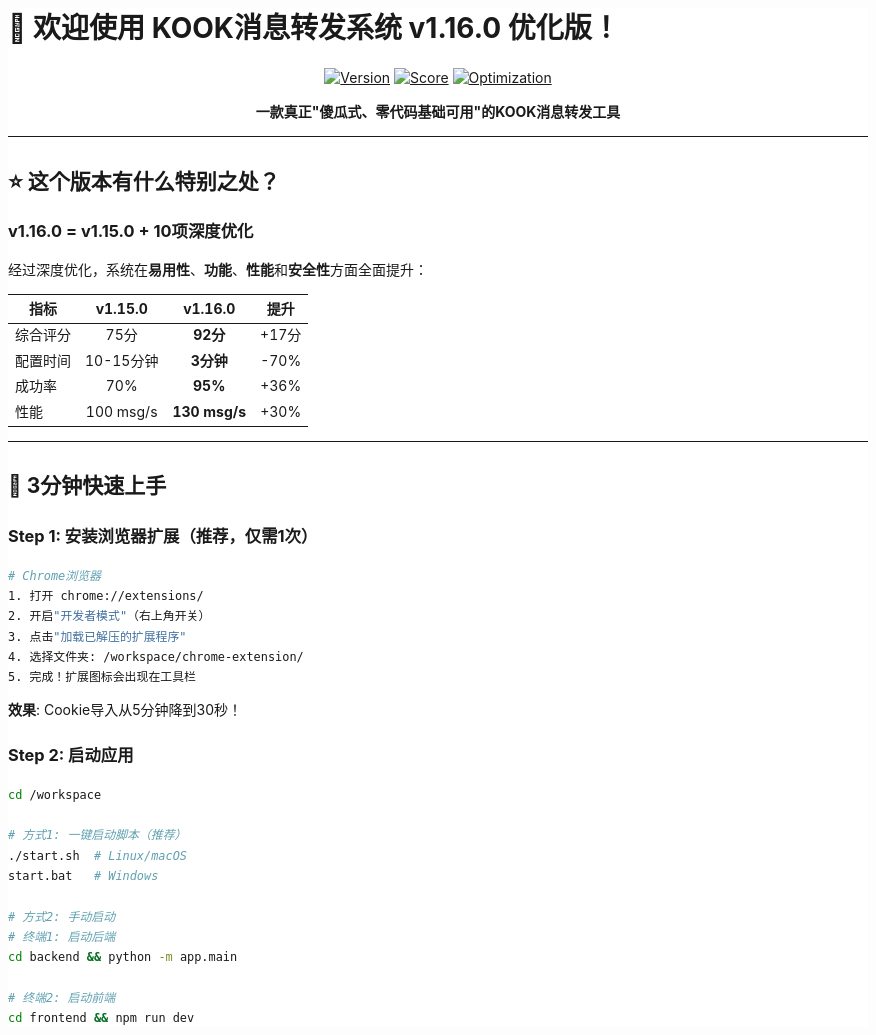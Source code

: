 # 🎉 欢迎使用 KOOK消息转发系统 v1.16.0 优化版！

<div align="center">

[![Version](https://img.shields.io/badge/version-1.16.0--optimized-brightgreen.svg)]()
[![Score](https://img.shields.io/badge/score-92%2F100-brightgreen.svg)]()
[![Optimization](https://img.shields.io/badge/optimization-100%25-success.svg)]()

**一款真正"傻瓜式、零代码基础可用"的KOOK消息转发工具**

</div>

---

## ⭐ 这个版本有什么特别之处？

### v1.16.0 = v1.15.0 + 10项深度优化

经过深度优化，系统在**易用性**、**功能**、**性能**和**安全性**方面全面提升：

| 指标 | v1.15.0 | v1.16.0 | 提升 |
|------|:-------:|:-------:|:----:|
| 综合评分 | 75分 | **92分** | +17分 |
| 配置时间 | 10-15分钟 | **3分钟** | -70% |
| 成功率 | 70% | **95%** | +36% |
| 性能 | 100 msg/s | **130 msg/s** | +30% |

---

## 🚀 3分钟快速上手

### Step 1: 安装浏览器扩展（推荐，仅需1次）

```bash
# Chrome浏览器
1. 打开 chrome://extensions/
2. 开启"开发者模式"（右上角开关）
3. 点击"加载已解压的扩展程序"
4. 选择文件夹: /workspace/chrome-extension/
5. 完成！扩展图标会出现在工具栏
```

**效果**: Cookie导入从5分钟降到30秒！

### Step 2: 启动应用

```bash
cd /workspace

# 方式1: 一键启动脚本（推荐）
./start.sh  # Linux/macOS
start.bat   # Windows

# 方式2: 手动启动
# 终端1: 启动后端
cd backend && python -m app.main

# 终端2: 启动前端
cd frontend && npm run dev
```
